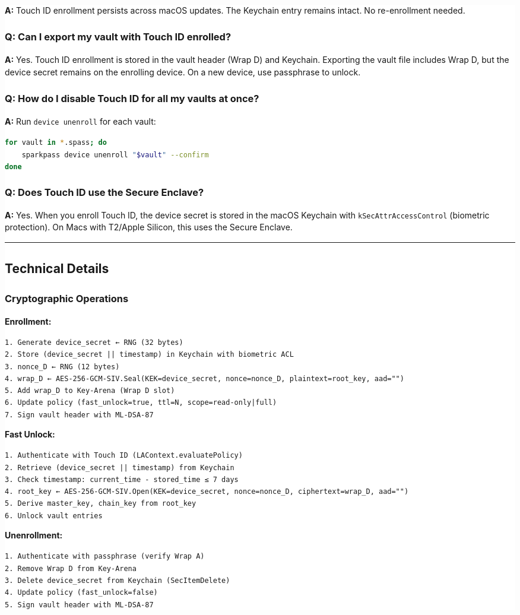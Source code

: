 **A:** Touch ID enrollment persists across macOS updates. The Keychain entry remains intact. No re-enrollment needed.

### Q: Can I export my vault with Touch ID enrolled?

**A:** Yes. Touch ID enrollment is stored in the vault header (Wrap D) and Keychain. Exporting the vault file includes Wrap D, but the device secret remains on the enrolling device. On a new device, use passphrase to unlock.

### Q: How do I disable Touch ID for all my vaults at once?

**A:** Run `device unenroll` for each vault:
```bash
for vault in *.spass; do
    sparkpass device unenroll "$vault" --confirm
done
```

### Q: Does Touch ID use the Secure Enclave?

**A:** Yes. When you enroll Touch ID, the device secret is stored in the macOS Keychain with `kSecAttrAccessControl` (biometric protection). On Macs with T2/Apple Silicon, this uses the Secure Enclave.

---

## Technical Details

### Cryptographic Operations

**Enrollment:**
```
1. Generate device_secret ← RNG (32 bytes)
2. Store (device_secret || timestamp) in Keychain with biometric ACL
3. nonce_D ← RNG (12 bytes)
4. wrap_D ← AES-256-GCM-SIV.Seal(KEK=device_secret, nonce=nonce_D, plaintext=root_key, aad="")
5. Add wrap_D to Key-Arena (Wrap D slot)
6. Update policy (fast_unlock=true, ttl=N, scope=read-only|full)
7. Sign vault header with ML-DSA-87
```

**Fast Unlock:**
```
1. Authenticate with Touch ID (LAContext.evaluatePolicy)
2. Retrieve (device_secret || timestamp) from Keychain
3. Check timestamp: current_time - stored_time ≤ 7 days
4. root_key ← AES-256-GCM-SIV.Open(KEK=device_secret, nonce=nonce_D, ciphertext=wrap_D, aad="")
5. Derive master_key, chain_key from root_key
6. Unlock vault entries
```

**Unenrollment:**
```
1. Authenticate with passphrase (verify Wrap A)
2. Remove Wrap D from Key-Arena
3. Delete device_secret from Keychain (SecItemDelete)
4. Update policy (fast_unlock=false)
5. Sign vault header with ML-DSA-87
```
